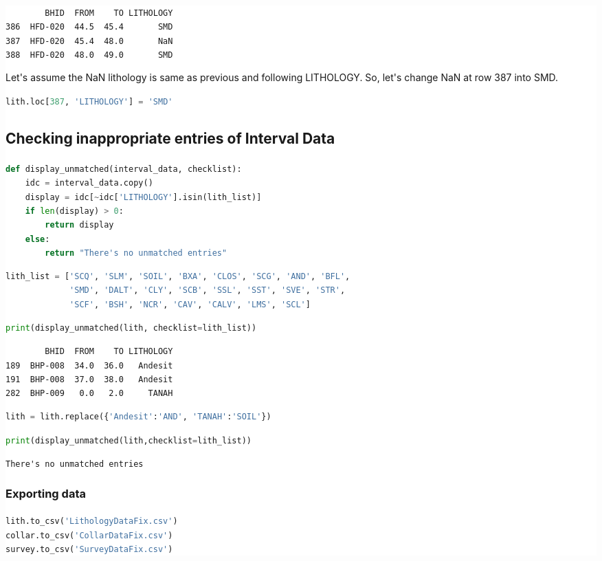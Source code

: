             BHID  FROM    TO LITHOLOGY
    386  HFD-020  44.5  45.4       SMD
    387  HFD-020  45.4  48.0       NaN
    388  HFD-020  48.0  49.0       SMD
    

Let's assume the NaN lithology is same as previous and following LITHOLOGY. So, let's change NaN at row 387 into SMD.


```python
lith.loc[387, 'LITHOLOGY'] = 'SMD'
```

## Checking inappropriate entries of Interval Data


```python
def display_unmatched(interval_data, checklist):
    idc = interval_data.copy()
    display = idc[~idc['LITHOLOGY'].isin(lith_list)]
    if len(display) > 0:
        return display
    else:
        return "There's no unmatched entries"
```


```python
lith_list = ['SCQ', 'SLM', 'SOIL', 'BXA', 'CLOS', 'SCG', 'AND', 'BFL', 
             'SMD', 'DALT', 'CLY', 'SCB', 'SSL', 'SST', 'SVE', 'STR',
             'SCF', 'BSH', 'NCR', 'CAV', 'CALV', 'LMS', 'SCL']
```


```python
print(display_unmatched(lith, checklist=lith_list))
```

            BHID  FROM    TO LITHOLOGY
    189  BHP-008  34.0  36.0   Andesit
    191  BHP-008  37.0  38.0   Andesit
    282  BHP-009   0.0   2.0     TANAH
    


```python
lith = lith.replace({'Andesit':'AND', 'TANAH':'SOIL'})
```


```python
print(display_unmatched(lith,checklist=lith_list))
```

    There's no unmatched entries
    

### Exporting data 


```python
lith.to_csv('LithologyDataFix.csv')
collar.to_csv('CollarDataFix.csv')
survey.to_csv('SurveyDataFix.csv')
```
